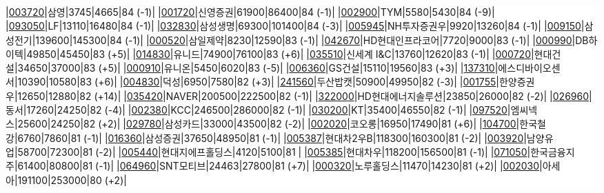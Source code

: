 |[003720](https://finance.daum.net/quotes/A003720)|삼영|3745|4665|84 (-1)|
|[001720](https://finance.daum.net/quotes/A001720)|신영증권|61900|86400|84 (-1)|
|[002900](https://finance.daum.net/quotes/A002900)|TYM|5580|5430|84 (-9)|
|[093050](https://finance.daum.net/quotes/A093050)|LF|13110|16480|84 (-1)|
|[032830](https://finance.daum.net/quotes/A032830)|삼성생명|69300|101400|84 (-3)|
|[005945](https://finance.daum.net/quotes/A005945)|NH투자증권우|9920|13260|84 (-1)|
|[009150](https://finance.daum.net/quotes/A009150)|삼성전기|139600|145300|84 (-1)|
|[000520](https://finance.daum.net/quotes/A000520)|삼일제약|8230|12590|83 (-1)|
|[042670](https://finance.daum.net/quotes/A042670)|HD현대인프라코어|7720|9000|83 (-1)|
|[000990](https://finance.daum.net/quotes/A000990)|DB하이텍|49850|45450|83 (+5)|
|[014830](https://finance.daum.net/quotes/A014830)|유니드|74900|76100|83 (+6)|
|[035510](https://finance.daum.net/quotes/A035510)|신세계 I&C|13760|12620|83 (-1)|
|[000720](https://finance.daum.net/quotes/A000720)|현대건설|34650|37000|83 (+5)|
|[000910](https://finance.daum.net/quotes/A000910)|유니온|5450|6020|83 (-5)|
|[006360](https://finance.daum.net/quotes/A006360)|GS건설|15110|19560|83 (+3)|
|[137310](https://finance.daum.net/quotes/A137310)|에스디바이오센서|10390|10580|83 (+6)|
|[004830](https://finance.daum.net/quotes/A004830)|덕성|6950|7580|82 (+3)|
|[241560](https://finance.daum.net/quotes/A241560)|두산밥캣|50900|49950|82 (-3)|
|[001755](https://finance.daum.net/quotes/A001755)|한양증권우|12650|12880|82 (+14)|
|[035420](https://finance.daum.net/quotes/A035420)|NAVER|200500|222500|82 (-1)|
|[322000](https://finance.daum.net/quotes/A322000)|HD현대에너지솔루션|23850|26000|82 (-2)|
|[026960](https://finance.daum.net/quotes/A026960)|동서|17260|24250|82 (-4)|
|[002380](https://finance.daum.net/quotes/A002380)|KCC|246500|286000|82 (-1)|
|[030200](https://finance.daum.net/quotes/A030200)|KT|35400|46550|82 (-1)|
|[097520](https://finance.daum.net/quotes/A097520)|엠씨넥스|25600|24250|82 (+2)|
|[029780](https://finance.daum.net/quotes/A029780)|삼성카드|33000|43500|82 (-2)|
|[002020](https://finance.daum.net/quotes/A002020)|코오롱|16950|17490|81 (+6)|
|[104700](https://finance.daum.net/quotes/A104700)|한국철강|6760|7860|81 (-1)|
|[016360](https://finance.daum.net/quotes/A016360)|삼성증권|37650|48950|81 (-1)|
|[005387](https://finance.daum.net/quotes/A005387)|현대차2우B|118300|160300|81 (-2)|
|[003920](https://finance.daum.net/quotes/A003920)|남양유업|58700|72300|81 (-2)|
|[005440](https://finance.daum.net/quotes/A005440)|현대지에프홀딩스|4120|5100|81 |
|[005385](https://finance.daum.net/quotes/A005385)|현대차우|118200|156500|81 (-1)|
|[071050](https://finance.daum.net/quotes/A071050)|한국금융지주|61400|80800|81 (-1)|
|[064960](https://finance.daum.net/quotes/A064960)|SNT모티브|24463|27800|81 (+7)|
|[000320](https://finance.daum.net/quotes/A000320)|노루홀딩스|11470|14230|81 (+2)|
|[002030](https://finance.daum.net/quotes/A002030)|아세아|191100|253000|80 (+2)|